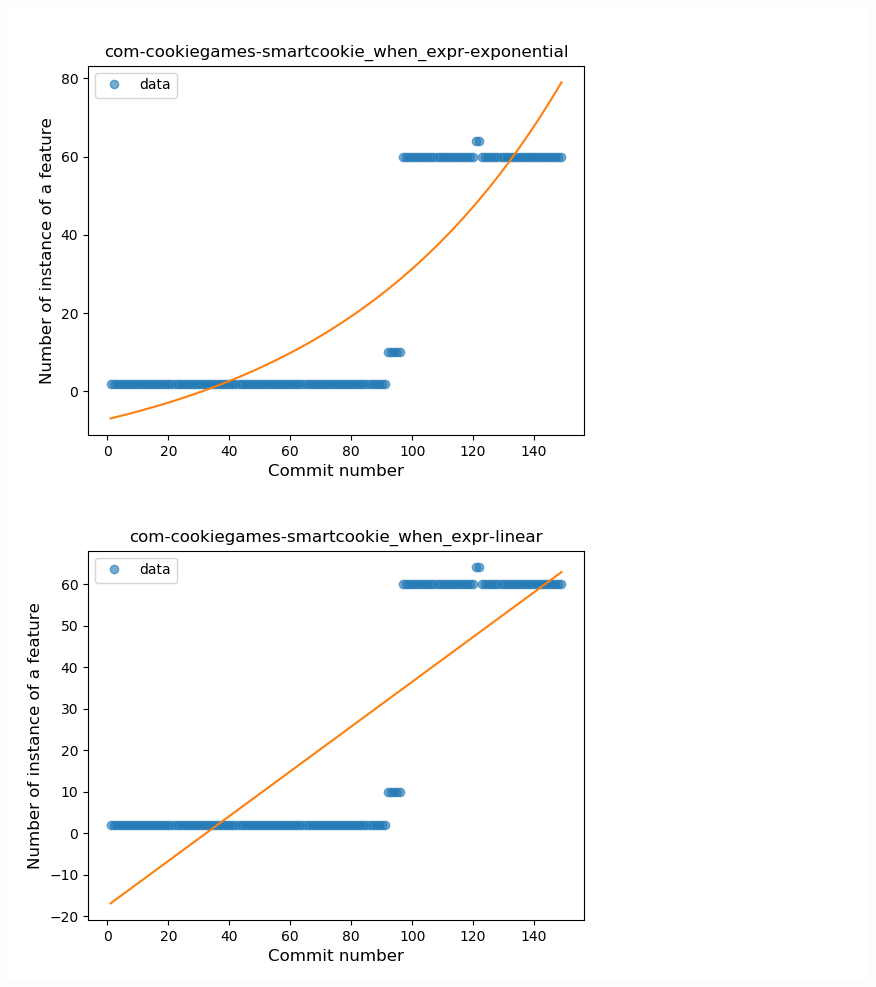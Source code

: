 ![com-cookiegames-smartcookie T4](../plots/com-cookiegames-smartcookie_when_expr_T4.png)
![com-cookiegames-smartcookie T1](../plots/com-cookiegames-smartcookie_when_expr_T1.png)